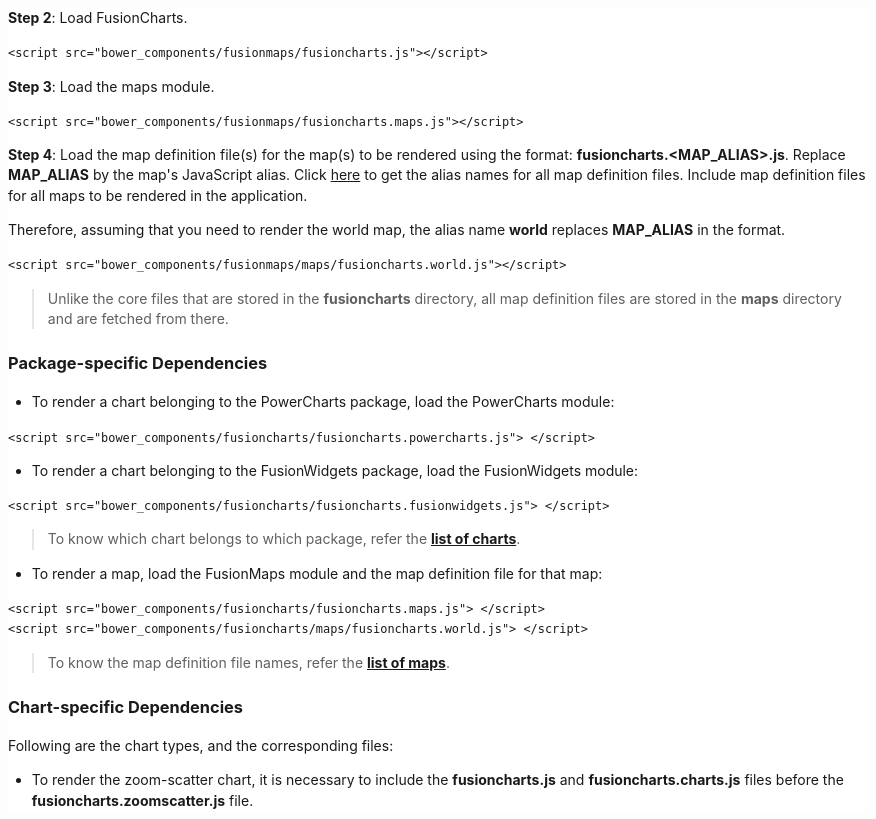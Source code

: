 **Step 2**: Load FusionCharts.

```
<script src="bower_components/fusionmaps/fusioncharts.js"></script>
```

**Step 3**: Load the maps module.

```
<script src="bower_components/fusionmaps/fusioncharts.maps.js"></script>
```

**Step 4**: Load the map definition file(s) for the map(s) to be rendered using the format: **fusioncharts.<MAP_ALIAS>.js**. Replace **MAP_ALIAS** by the map's JavaScript alias. Click [here](https://www.fusioncharts.com/dev/getting-started/list-of-maps.html) to get the alias names for all map definition files. Include map definition files for all maps to be rendered in the application. 

Therefore, assuming that you need to render the world map, the alias name **world** replaces **MAP_ALIAS** in the format.

```
<script src="bower_components/fusionmaps/maps/fusioncharts.world.js"></script>
```

> Unlike the core files that are stored in the **fusioncharts** directory, all map definition files are stored in the **maps** directory and are fetched from there.

### Package-specific Dependencies

* To render a chart belonging to the PowerCharts package, load the PowerCharts module:

```
<script src="bower_components/fusioncharts/fusioncharts.powercharts.js"> </script>
```

* To render a chart belonging to the FusionWidgets package, load the FusionWidgets module:

```
<script src="bower_components/fusioncharts/fusioncharts.fusionwidgets.js"> </script>
```

> To know which chart belongs to which package, refer the **[list of charts](https://www.fusioncharts.com/dev/getting-started/list-of-charts.html)**.

* To render a map, load the FusionMaps module and the map definition file for that map:

```
<script src="bower_components/fusioncharts/fusioncharts.maps.js"> </script>
<script src="bower_components/fusioncharts/maps/fusioncharts.world.js"> </script>
```

> To know the map definition file names, refer the **[list of maps](https://www.fusioncharts.com/dev/getting-started/list-of-maps.html)**.

### Chart-specific Dependencies

Following are the chart types, and the corresponding files:

* To render the zoom-scatter chart, it is necessary to include the **fusioncharts.js** and **fusioncharts.charts.js** files before the **fusioncharts.zoomscatter.js** file.
